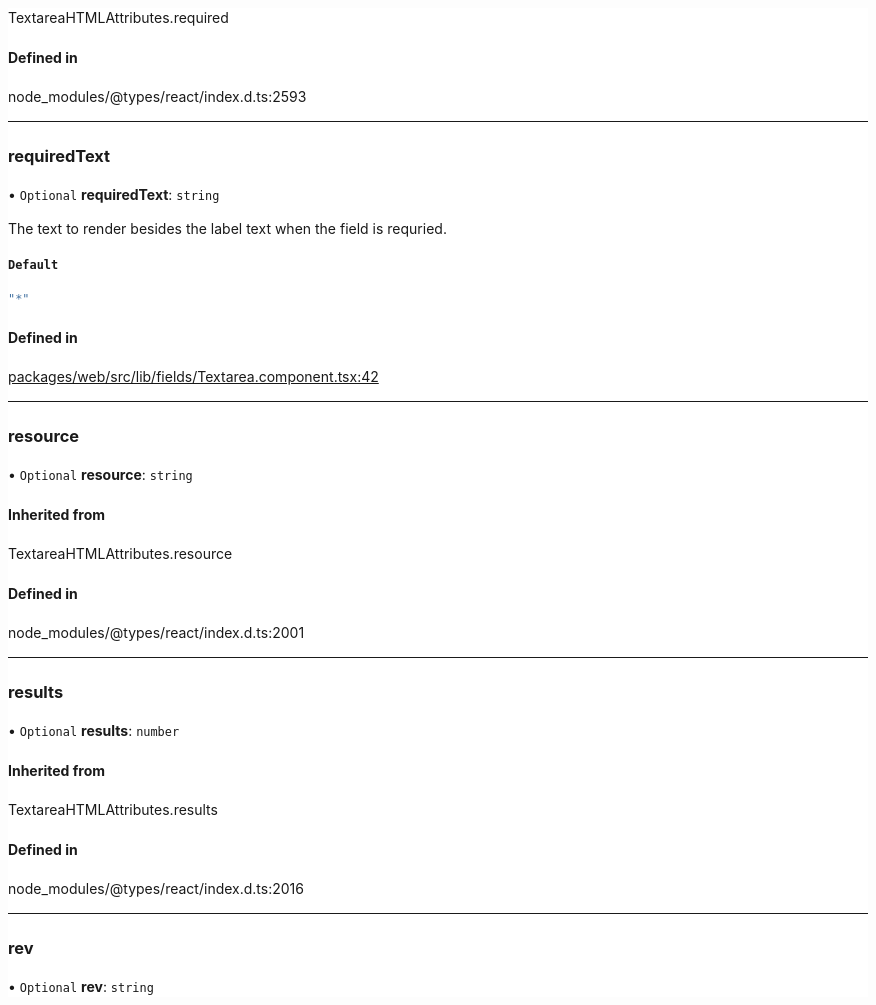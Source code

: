 TextareaHTMLAttributes.required

#### Defined in

node_modules/@types/react/index.d.ts:2593

___

### requiredText

• `Optional` **requiredText**: `string`

The text to render besides the label text when the field is requried.

**`Default`**

```ts
"*"
```

#### Defined in

[packages/web/src/lib/fields/Textarea.component.tsx:42](https://github.com/JoseLion/lynxts/blob/main/packages/web/src/lib/fields/Textarea.component.tsx#L42)

___

### resource

• `Optional` **resource**: `string`

#### Inherited from

TextareaHTMLAttributes.resource

#### Defined in

node_modules/@types/react/index.d.ts:2001

___

### results

• `Optional` **results**: `number`

#### Inherited from

TextareaHTMLAttributes.results

#### Defined in

node_modules/@types/react/index.d.ts:2016

___

### rev

• `Optional` **rev**: `string`
